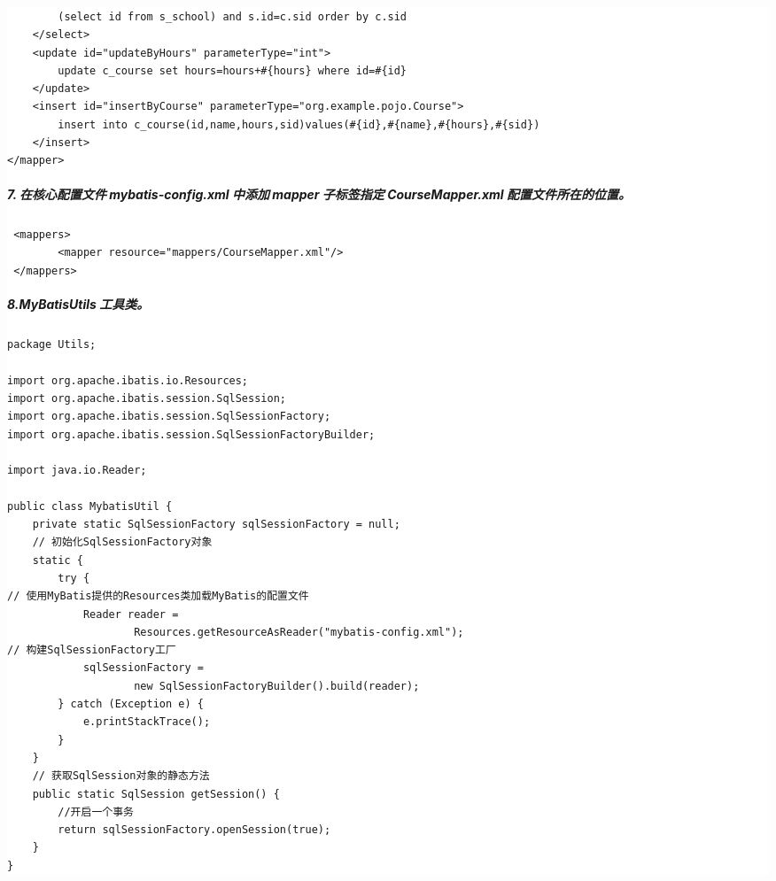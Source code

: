 ```
        (select id from s_school) and s.id=c.sid order by c.sid
    </select>
    <update id="updateByHours" parameterType="int">
        update c_course set hours=hours+#{hours} where id=#{id}
    </update>
    <insert id="insertByCourse" parameterType="org.example.pojo.Course">
        insert into c_course(id,name,hours,sid)values(#{id},#{name},#{hours},#{sid})
    </insert>
</mapper>
```

##### 7. 在核心配置文件 mybatis-config.xml 中添加 mapper 子标签指定 CourseMapper.xml 配置文件所在的位置。

```
 <mappers>
        <mapper resource="mappers/CourseMapper.xml"/>
 </mappers>
```

##### 8.MyBatisUtils ⼯具类。

```
package Utils;

import org.apache.ibatis.io.Resources;
import org.apache.ibatis.session.SqlSession;
import org.apache.ibatis.session.SqlSessionFactory;
import org.apache.ibatis.session.SqlSessionFactoryBuilder;

import java.io.Reader;

public class MybatisUtil {
    private static SqlSessionFactory sqlSessionFactory = null;
    // 初始化SqlSessionFactory对象
    static {
        try {
// 使⽤MyBatis提供的Resources类加载MyBatis的配置⽂件
            Reader reader =
                    Resources.getResourceAsReader("mybatis-config.xml");
// 构建SqlSessionFactory⼯⼚
            sqlSessionFactory =
                    new SqlSessionFactoryBuilder().build(reader);
        } catch (Exception e) {
            e.printStackTrace();
        }
    }
    // 获取SqlSession对象的静态⽅法
    public static SqlSession getSession() {
        //开启一个事务
        return sqlSessionFactory.openSession(true);
    }
}
```
